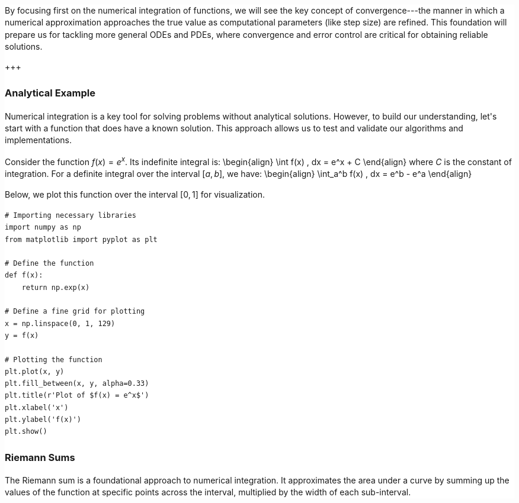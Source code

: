 By focusing first on the numerical integration of functions, we will see the key concept of convergence---the manner in which a numerical approximation approaches the true value as computational parameters (like step size) are refined.
This foundation will prepare us for tackling more general ODEs and PDEs, where convergence and error control are critical for obtaining reliable solutions.

+++

### Analytical Example

Numerical integration is a key tool for solving problems without analytical solutions.
However, to build our understanding, let's start with a function that does have a known solution.
This approach allows us to test and validate our algorithms and implementations.

Consider the function $f(x) = e^x$.
Its indefinite integral is:
\begin{align}
\int f(x) \, dx = e^x + C
\end{align}
where $C$ is the constant of integration.
For a definite integral over the interval $[a, b]$, we have:
\begin{align}
\int_a^b f(x) \, dx = e^b - e^a
\end{align}

Below, we plot this function over the interval $[0, 1]$ for visualization.

```{code-cell} ipython3
# Importing necessary libraries
import numpy as np
from matplotlib import pyplot as plt

# Define the function
def f(x):
    return np.exp(x)

# Define a fine grid for plotting
x = np.linspace(0, 1, 129)
y = f(x)

# Plotting the function
plt.plot(x, y)
plt.fill_between(x, y, alpha=0.33)
plt.title(r'Plot of $f(x) = e^x$')
plt.xlabel('x')
plt.ylabel('f(x)')
plt.show()
```

### Riemann Sums

The Riemann sum is a foundational approach to numerical integration.
It approximates the area under a curve by summing up the values of the function at specific points across the interval, multiplied by the width of each sub-interval.

